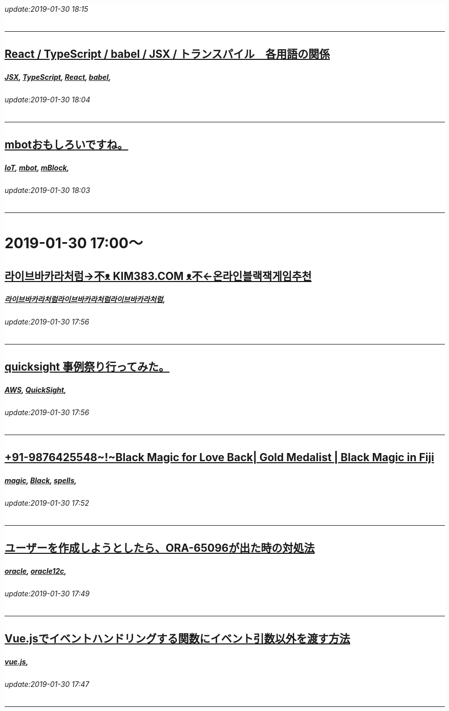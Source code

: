 ###### update:2019-01-30 18:15
---
## [React / TypeScript / babel / JSX / トランスパイル　各用語の関係](https://qiita.com/jucchanel/items/4d34523bcc9e3d99415b)
##### [JSX](https://qiita.com/tags/JSX), [TypeScript](https://qiita.com/tags/TypeScript), [React](https://qiita.com/tags/React), [babel](https://qiita.com/tags/babel), 
###### update:2019-01-30 18:04
---
## [mbotおもしろいですね。](https://qiita.com/tmdoi/items/52afcce366815c6d570f)
##### [IoT](https://qiita.com/tags/IoT), [mbot](https://qiita.com/tags/mbot), [mBlock](https://qiita.com/tags/mBlock), 
###### update:2019-01-30 18:03
---




# 2019-01-30 17:00～
## [라이브바카라처럼→不ᴥ KIM383.COM ᴥ不←온라인블랙잭게임추천](https://qiita.com/hardenrose88/items/82890cea28cf6b9f9c16)
##### [라이브바카라처럼라이브바카라처럼라이브바카라처럼](https://qiita.com/tags/라이브바카라처럼라이브바카라처럼라이브바카라처럼), 
###### update:2019-01-30 17:56
---
## [quicksight 事例祭り行ってみた。](https://qiita.com/taoroushi/items/ec37eb21b842d5c00d24)
##### [AWS](https://qiita.com/tags/AWS), [QuickSight](https://qiita.com/tags/QuickSight), 
###### update:2019-01-30 17:56
---
## [ +91-9876425548~!~Black Magic for Love Back| Gold Medalist | Black Magic  in  Fiji](https://qiita.com/babavinodji099/items/a5dcfb03645f969ecb62)
##### [magic](https://qiita.com/tags/magic), [Black](https://qiita.com/tags/Black), [spells](https://qiita.com/tags/spells), 
###### update:2019-01-30 17:52
---
## [ユーザーを作成しようとしたら、ORA-65096が出た時の対処法](https://qiita.com/nanachigori877/items/3d0a3061b80e96d882f6)
##### [oracle](https://qiita.com/tags/oracle), [oracle12c](https://qiita.com/tags/oracle12c), 
###### update:2019-01-30 17:49
---
## [Vue.jsでイベントハンドリングする関数にイベント引数以外を渡す方法](https://qiita.com/rhistoba/items/f7f90b7e59ad0a12e729)
##### [vue.js](https://qiita.com/tags/vue.js), 
###### update:2019-01-30 17:47
---